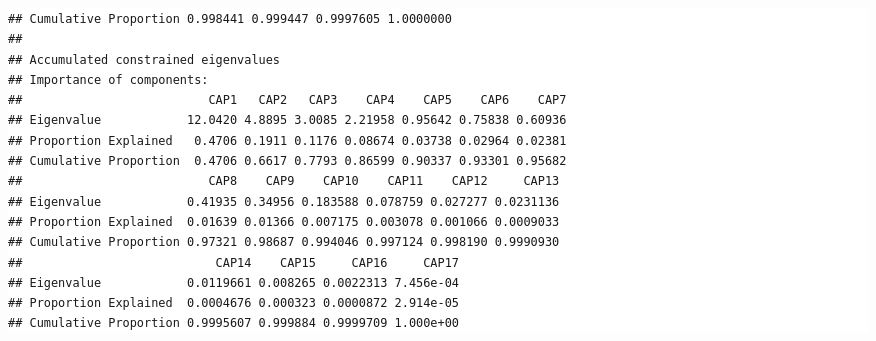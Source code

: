     ## Cumulative Proportion 0.998441 0.999447 0.9997605 1.0000000
    ## 
    ## Accumulated constrained eigenvalues
    ## Importance of components:
    ##                          CAP1   CAP2   CAP3    CAP4    CAP5    CAP6    CAP7
    ## Eigenvalue            12.0420 4.8895 3.0085 2.21958 0.95642 0.75838 0.60936
    ## Proportion Explained   0.4706 0.1911 0.1176 0.08674 0.03738 0.02964 0.02381
    ## Cumulative Proportion  0.4706 0.6617 0.7793 0.86599 0.90337 0.93301 0.95682
    ##                          CAP8    CAP9    CAP10    CAP11    CAP12     CAP13
    ## Eigenvalue            0.41935 0.34956 0.183588 0.078759 0.027277 0.0231136
    ## Proportion Explained  0.01639 0.01366 0.007175 0.003078 0.001066 0.0009033
    ## Cumulative Proportion 0.97321 0.98687 0.994046 0.997124 0.998190 0.9990930
    ##                           CAP14    CAP15     CAP16     CAP17
    ## Eigenvalue            0.0119661 0.008265 0.0022313 7.456e-04
    ## Proportion Explained  0.0004676 0.000323 0.0000872 2.914e-05
    ## Cumulative Proportion 0.9995607 0.999884 0.9999709 1.000e+00

